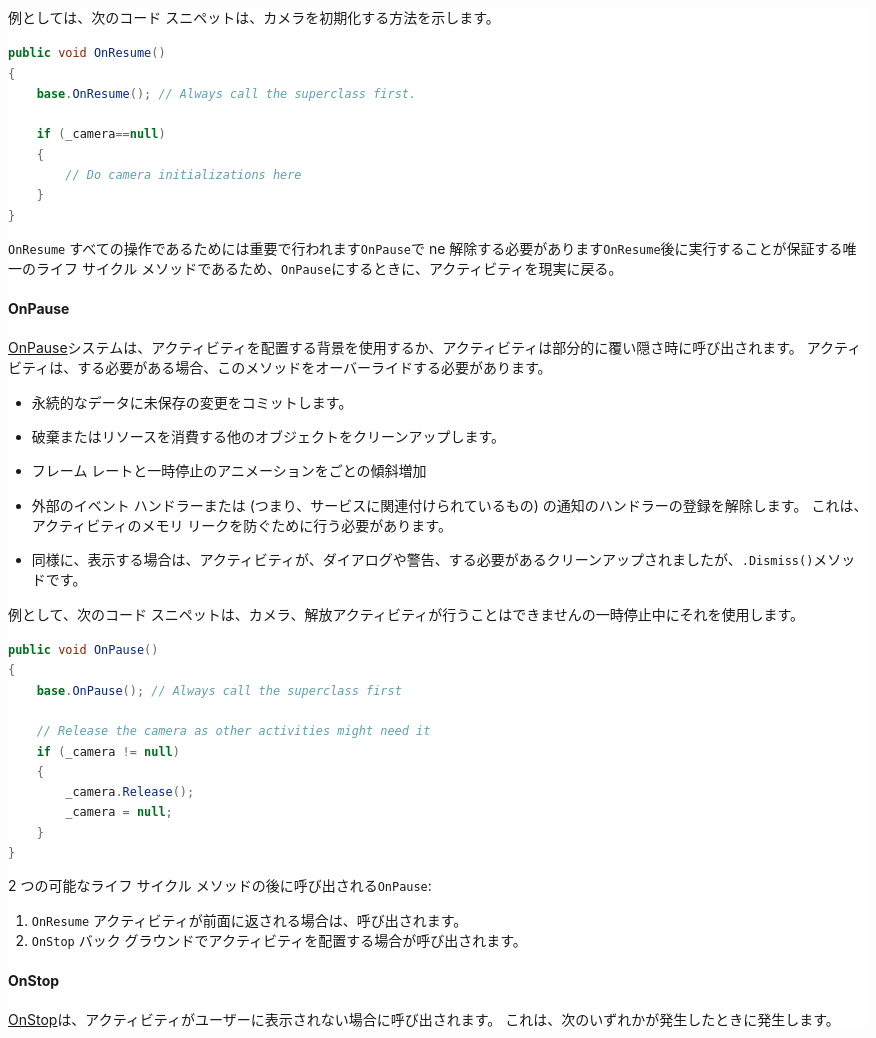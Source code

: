 
例としては、次のコード スニペットは、カメラを初期化する方法を示します。

```csharp
public void OnResume()
{
    base.OnResume(); // Always call the superclass first.

    if (_camera==null)
    {
        // Do camera initializations here
    }
}
```

`OnResume` すべての操作であるためには重要で行われます`OnPause`で ne 解除する必要があります`OnResume`後に実行することが保証する唯一のライフ サイクル メソッドであるため、`OnPause`にするときに、アクティビティを現実に戻る。

#### <a name="onpause"></a>OnPause

[OnPause](https://developer.xamarin.com/api/member/Android.App.Activity.OnPause/)システムは、アクティビティを配置する背景を使用するか、アクティビティは部分的に覆い隠さ時に呼び出されます。 アクティビティは、する必要がある場合、このメソッドをオーバーライドする必要があります。

-   永続的なデータに未保存の変更をコミットします。

-   破棄またはリソースを消費する他のオブジェクトをクリーンアップします。

-   フレーム レートと一時停止のアニメーションをごとの傾斜増加

-   外部のイベント ハンドラーまたは (つまり、サービスに関連付けられているもの) の通知のハンドラーの登録を解除します。 これは、アクティビティのメモリ リークを防ぐために行う必要があります。

-   同様に、表示する場合は、アクティビティが、ダイアログや警告、する必要があるクリーンアップされましたが、`.Dismiss()`メソッドです。

例として、次のコード スニペットは、カメラ、解放アクティビティが行うことはできませんの一時停止中にそれを使用します。

```csharp
public void OnPause()
{
    base.OnPause(); // Always call the superclass first

    // Release the camera as other activities might need it
    if (_camera != null)
    {
        _camera.Release();
        _camera = null;
    }
}
```

2 つの可能なライフ サイクル メソッドの後に呼び出される`OnPause`:

1.  `OnResume` アクティビティが前面に返される場合は、呼び出されます。
1.  `OnStop` バック グラウンドでアクティビティを配置する場合が呼び出されます。


#### <a name="onstop"></a>OnStop

[OnStop](https://developer.xamarin.com/api/member/Android.App.Activity.OnStop/)は、アクティビティがユーザーに表示されない場合に呼び出されます。 これは、次のいずれかが発生したときに発生します。
